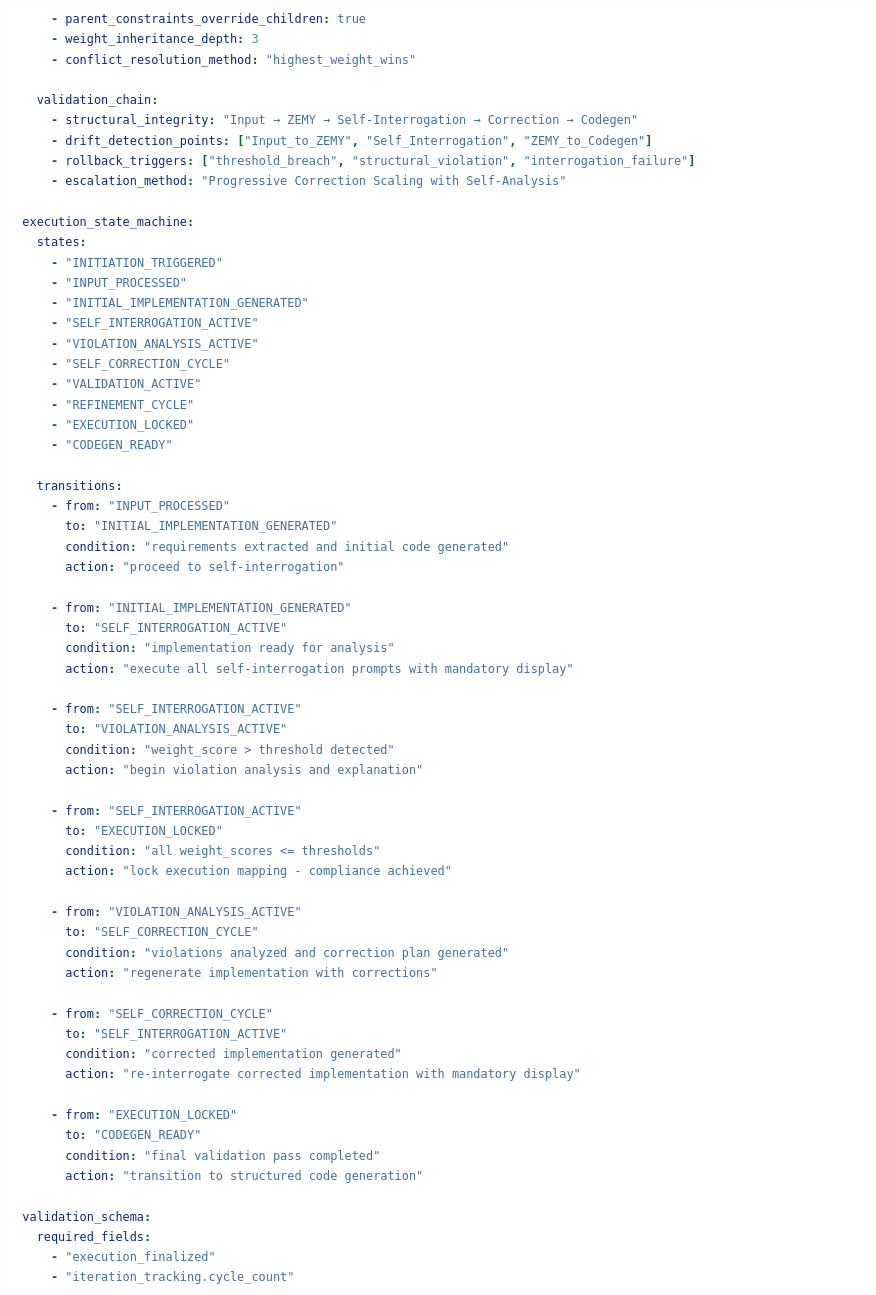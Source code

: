 ```yaml
      - parent_constraints_override_children: true
      - weight_inheritance_depth: 3
      - conflict_resolution_method: "highest_weight_wins"
    
    validation_chain:
      - structural_integrity: "Input → ZEMY → Self-Interrogation → Correction → Codegen"
      - drift_detection_points: ["Input_to_ZEMY", "Self_Interrogation", "ZEMY_to_Codegen"]
      - rollback_triggers: ["threshold_breach", "structural_violation", "interrogation_failure"]
      - escalation_method: "Progressive Correction Scaling with Self-Analysis"

  execution_state_machine:
    states:
      - "INITIATION_TRIGGERED"
      - "INPUT_PROCESSED"
      - "INITIAL_IMPLEMENTATION_GENERATED"
      - "SELF_INTERROGATION_ACTIVE"
      - "VIOLATION_ANALYSIS_ACTIVE"
      - "SELF_CORRECTION_CYCLE"
      - "VALIDATION_ACTIVE"
      - "REFINEMENT_CYCLE"
      - "EXECUTION_LOCKED"
      - "CODEGEN_READY"

    transitions:
      - from: "INPUT_PROCESSED"
        to: "INITIAL_IMPLEMENTATION_GENERATED"
        condition: "requirements extracted and initial code generated"
        action: "proceed to self-interrogation"

      - from: "INITIAL_IMPLEMENTATION_GENERATED"
        to: "SELF_INTERROGATION_ACTIVE"
        condition: "implementation ready for analysis"
        action: "execute all self-interrogation prompts with mandatory display"

      - from: "SELF_INTERROGATION_ACTIVE"
        to: "VIOLATION_ANALYSIS_ACTIVE"
        condition: "weight_score > threshold detected"
        action: "begin violation analysis and explanation"

      - from: "SELF_INTERROGATION_ACTIVE"
        to: "EXECUTION_LOCKED"
        condition: "all weight_scores <= thresholds"
        action: "lock execution mapping - compliance achieved"

      - from: "VIOLATION_ANALYSIS_ACTIVE"
        to: "SELF_CORRECTION_CYCLE"
        condition: "violations analyzed and correction plan generated"
        action: "regenerate implementation with corrections"

      - from: "SELF_CORRECTION_CYCLE"
        to: "SELF_INTERROGATION_ACTIVE"
        condition: "corrected implementation generated"
        action: "re-interrogate corrected implementation with mandatory display"

      - from: "EXECUTION_LOCKED"
        to: "CODEGEN_READY"
        condition: "final validation pass completed"
        action: "transition to structured code generation"

  validation_schema:
    required_fields:
      - "execution_finalized"
      - "iteration_tracking.cycle_count"
```